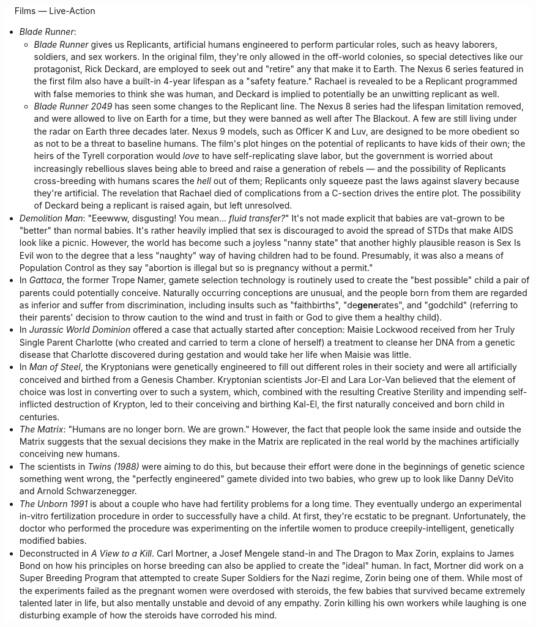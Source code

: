 
    Films — Live-Action 

-   _Blade Runner_:
    -   _Blade Runner_ gives us Replicants, artificial humans engineered to perform particular roles, such as heavy laborers, soldiers, and sex workers. In the original film, they're only allowed in the off-world colonies, so special detectives like our protagonist, Rick Deckard, are employed to seek out and "retire" any that make it to Earth. The Nexus 6 series featured in the first film also have a built-in 4-year lifespan as a "safety feature." Rachael is revealed to be a Replicant programmed with false memories to think she was human, and Deckard is implied to potentially be an unwitting replicant as well.
    -   _Blade Runner 2049_ has seen some changes to the Replicant line. The Nexus 8 series had the lifespan limitation removed, and were allowed to live on Earth for a time, but they were banned as well after The Blackout. A few are still living under the radar on Earth three decades later. Nexus 9 models, such as Officer K and Luv, are designed to be more obedient so as not to be a threat to baseline humans. The film's plot hinges on the potential of replicants to have kids of their own; the heirs of the Tyrell corporation would _love_ to have self-replicating slave labor, but the government is worried about increasingly rebellious slaves being able to breed and raise a generation of rebels — and the possibility of Replicants cross-breeding with humans scares the _hell_ out of them; Replicants only squeeze past the laws against slavery because they're artificial. The revelation that Rachael died of complications from a C-section drives the entire plot. The possibility of Deckard being a replicant is raised again, but left unresolved.
-   _Demolition Man_: "Eeewww, disgusting! You mean... _fluid transfer?_" It's not made explicit that babies are vat-grown to be "better" than normal babies. It's rather heavily implied that sex is discouraged to avoid the spread of STDs that make AIDS look like a picnic. However, the world has become such a joyless "nanny state" that another highly plausible reason is Sex Is Evil won to the degree that a less "naughty" way of having children had to be found. Presumably, it was also a means of Population Control as they say "abortion is illegal but so is pregnancy without a permit."
-   In _Gattaca_, the former Trope Namer, gamete selection technology is routinely used to create the "best possible" child a pair of parents could potentially conceive. Naturally occurring conceptions are unusual, and the people born from them are regarded as inferior and suffer from discrimination, including insults such as "faithbirths", "de**gene**rates", and "godchild" (referring to their parents' decision to throw caution to the wind and trust in faith or God to give them a healthy child).
-   In _Jurassic World Dominion_ offered a case that actually started after conception: Maisie Lockwood received from her Truly Single Parent Charlotte (who created and carried to term a clone of herself) a treatment to cleanse her DNA from a genetic disease that Charlotte discovered during gestation and would take her life when Maisie was little.
-   In _Man of Steel_, the Kryptonians were genetically engineered to fill out different roles in their society and were all artificially conceived and birthed from a Genesis Chamber. Kryptonian scientists Jor-El and Lara Lor-Van believed that the element of choice was lost in converting over to such a system, which, combined with the resulting Creative Sterility and impending self-inflicted destruction of Krypton, led to their conceiving and birthing Kal-El, the first naturally conceived and born child in centuries.
-   _The Matrix_: "Humans are no longer born. We are grown." However, the fact that people look the same inside and outside the Matrix suggests that the sexual decisions they make in the Matrix are replicated in the real world by the machines artificially conceiving new humans.
-   The scientists in _Twins (1988)_ were aiming to do this, but because their effort were done in the beginnings of genetic science something went wrong, the "perfectly engineered" gamete divided into two babies, who grew up to look like Danny DeVito and Arnold Schwarzenegger.
-   _The Unborn 1991_ is about a couple who have had fertility problems for a long time. They eventually undergo an experimental in-vitro fertilization procedure in order to successfully have a child. At first, they're ecstatic to be pregnant. Unfortunately, the doctor who performed the procedure was experimenting on the infertile women to produce creepily-intelligent, genetically modified babies.
-   Deconstructed in _A View to a Kill_. Carl Mortner, a Josef Mengele stand-in and The Dragon to Max Zorin, explains to James Bond on how his principles on horse breeding can also be applied to create the "ideal" human. In fact, Mortner did work on a Super Breeding Program that attempted to create Super Soldiers for the Nazi regime, Zorin being one of them. While most of the experiments failed as the pregnant women were overdosed with steroids, the few babies that survived became extremely talented later in life, but also mentally unstable and devoid of any empathy. Zorin killing his own workers while laughing is one disturbing example of how the steroids have corroded his mind.
